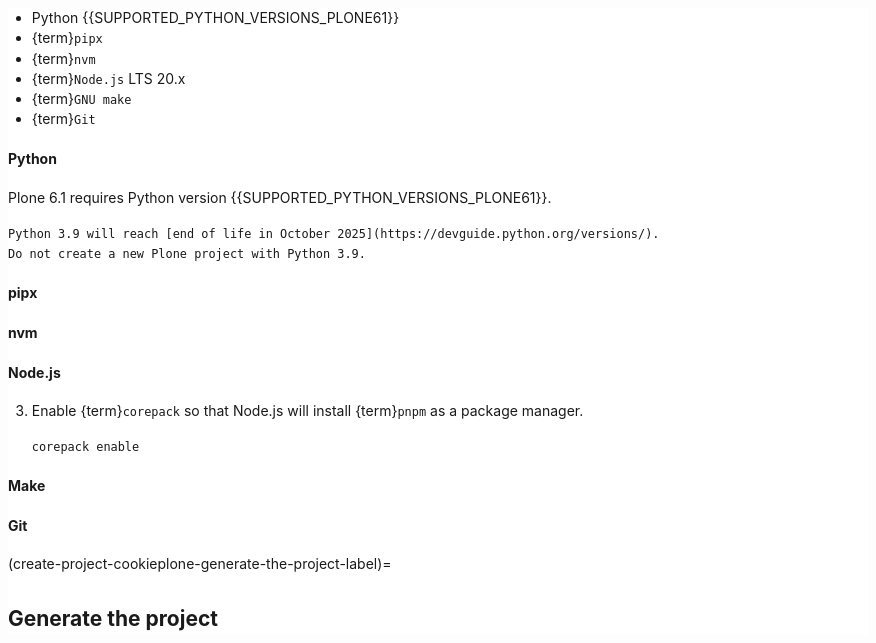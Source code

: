 ```{include} ../volto/_inc/_install-operating-system.md
```

-   Python {{SUPPORTED_PYTHON_VERSIONS_PLONE61}}
-   {term}`pipx`
-   {term}`nvm`
-   {term}`Node.js` LTS 20.x
-   {term}`GNU make`
-   {term}`Git`


#### Python

```{include} /_inc/_install-python-plone61.md
```

Plone 6.1 requires Python version {{SUPPORTED_PYTHON_VERSIONS_PLONE61}}.

```{warning}
Python 3.9 will reach [end of life in October 2025](https://devguide.python.org/versions/).
Do not create a new Plone project with Python 3.9.
```


#### pipx

```{include} /_inc/_install-pipx.md
```


#### nvm

```{include} ../volto/_inc/_install-nvm.md
```


#### Node.js

```{include} ../volto/_inc/_install-nodejs.md
```

3.  Enable {term}`corepack` so that Node.js will install {term}`pnpm` as a package manager.

    ```shell
    corepack enable
    ```


#### Make

```{include} ../volto/_inc/_install-make.md
```


#### Git

```{include} ../volto/_inc/_install-git.md
```


(create-project-cookieplone-generate-the-project-label)=

## Generate the project
